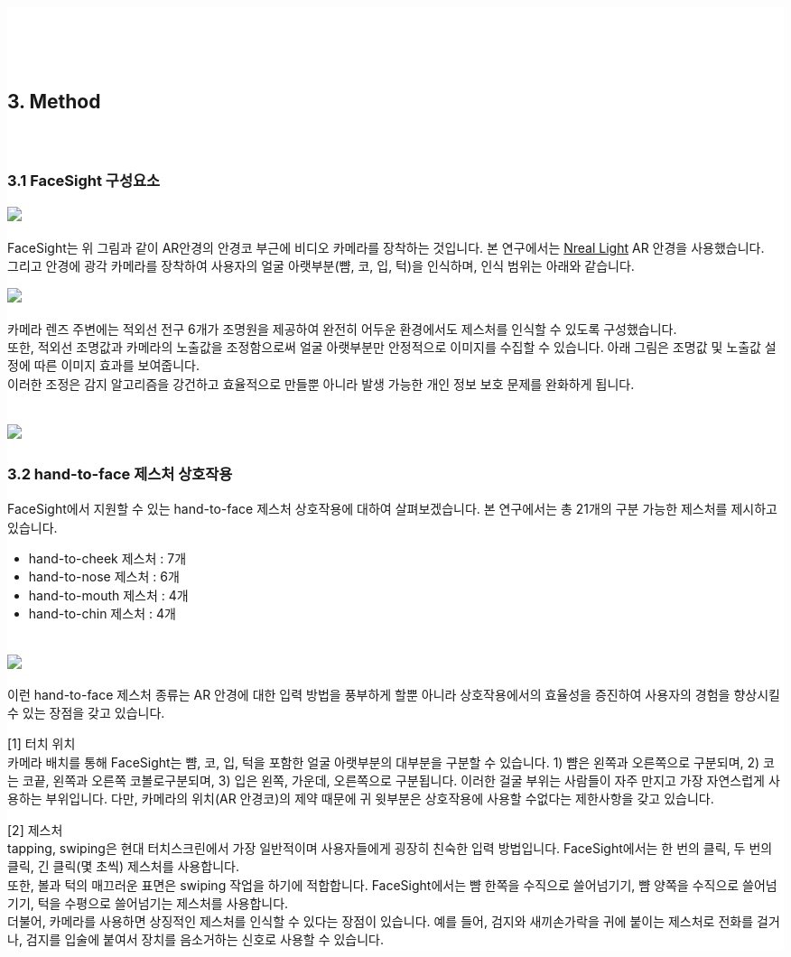 
<br>
<br>
<br>

## **3. Method**  

<br>

### 3.1 FaceSight 구성요소  

<img src="https://github.com/bananaorangel/awesome-reviews-kaist/blob/2022-Spring/.gitbook/2022-spring-assets/HaehyunLee_1/fig2_ARglasses.PNG?raw=true" width="500">

FaceSight는 위 그림과 같이 AR안경의 안경코 부근에 비디오 카메라를 장착하는 것입니다. 본 연구에서는 [Nreal Light](https://www.nreal.ai/) AR 안경을 사용했습니다.  
그리고 안경에 광각 카메라를 장착하여 사용자의 얼굴 아랫부분(뺨, 코, 입, 턱)을 인식하며, 인식 범위는 아래와 같습니다.

<img src="https://github.com/bananaorangel/awesome-reviews-kaist/blob/2022-Spring/.gitbook/2022-spring-assets/HaehyunLee_1/fig3_interactionspace.PNG?raw=true" width="500">

카메라 렌즈 주변에는 적외선 전구 6개가 조명원을 제공하여 완전히 어두운 환경에서도 제스처를 인식할 수 있도록 구성했습니다.  
또한, 적외선 조명값과 카메라의 노출값을 조정함으로써 얼굴 아랫부분만 안정적으로 이미지를 수집할 수 있습니다. 아래 그림은 조명값 및 노출값 설정에 따른 이미지 효과를 보여줍니다.  
이러한 조정은 감지 알고리즘을 강건하고 효율적으로 만들뿐 아니라 발생 가능한 개인 정보 보호 문제를 완화하게 됩니다.

<br>

<img src="https://github.com/bananaorangel/awesome-reviews-kaist/blob/2022-Spring/.gitbook/2022-spring-assets/HaehyunLee_1/fig4_highcontrast.PNG?raw=true" width="500">

<br>  


### 3.2 hand-to-face 제스처 상호작용  

FaceSight에서 지원할 수 있는 hand-to-face 제스처 상호작용에 대하여 살펴보겠습니다. 본 연구에서는 총 21개의 구분 가능한 제스처를 제시하고 있습니다.
 - hand-to-cheek 제스처 : 7개
 - hand-to-nose 제스처 : 6개
 - hand-to-mouth 제스처 : 4개
 - hand-to-chin 제스처 : 4개

<br>

<img src="https://github.com/bananaorangel/awesome-reviews-kaist/blob/2022-Spring/.gitbook/2022-spring-assets/HaehyunLee_1/fig5_gestures.PNG?raw=true">

<br>

이런 hand-to-face 제스처 종류는 AR 안경에 대한 입력 방법을 풍부하게 할뿐 아니라 상호작용에서의 효율성을 증진하여 사용자의 경험을 향상시킬 수 있는 장점을 갖고 있습니다.

 [1] 터치 위치  
 카메라 배치를 통해 FaceSight는 뺨, 코, 입, 턱을 포함한 얼굴 아랫부분의 대부분을 구분할 수 있습니다. 1) 뺨은 왼쪽과 오른쪽으로 구분되며, 2) 코는 코끝, 왼쪽과 오른쪽 코볼로구분되며, 3) 입은 왼쪽, 가운데, 오른쪽으로 구분됩니다. 이러한 걸굴 부위는 사람들이 자주 만지고 가장 자연스럽게 사용하는 부위입니다. 다만, 카메라의 위치(AR 안경코)의 제약 때문에 귀 윗부분은 상호작용에 사용할 수없다는 제한사항을 갖고 있습니다.
 
 [2] 제스처  
 tapping, swiping은 현대 터치스크린에서 가장 일반적이며 사용자들에게 굉장히 친숙한 입력 방법입니다. FaceSight에서는 한 번의 클릭, 두 번의 클릭, 긴 클릭(몇 초씩) 제스처를 사용합니다.  
 또한, 볼과 턱의 매끄러운 표면은 swiping 작업을 하기에 적합합니다. FaceSight에서는 뺨 한쪽을 수직으로 쓸어넘기기, 뺨 양쪽을 수직으로 쓸어넘기기, 턱을 수평으로 쓸어넘기는 제스처를 사용합니다.  
 더불어, 카메라를 사용하면 상징적인 제스처를 인식할 수 있다는 장점이 있습니다. 예를 들어, 검지와 새끼손가락을 귀에 붙이는 제스처로 전화를 걸거나, 검지를 입술에 붙여서 장치를 음소거하는 신호로 사용할 수 있습니다.  
 